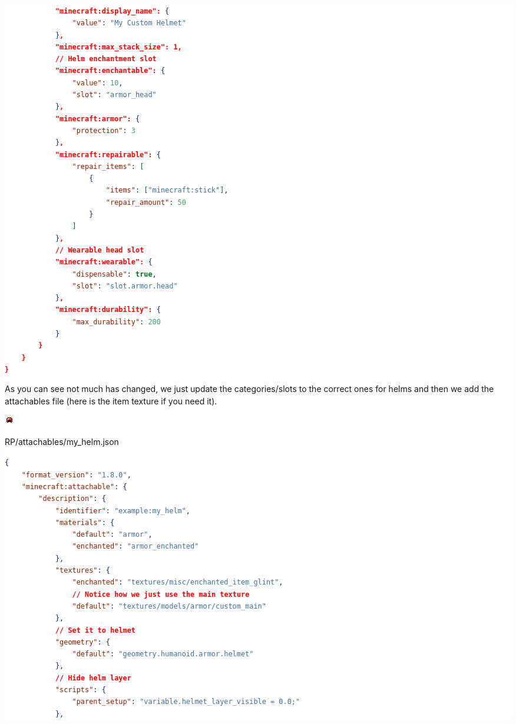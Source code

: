 ```json
			"minecraft:display_name": {
				"value": "My Custom Helmet"
			},
			"minecraft:max_stack_size": 1,
			// Helm enchantment slot
			"minecraft:enchantable": {
				"value": 10,
				"slot": "armor_head"
			},
			"minecraft:armor": {
				"protection": 3
			},
			"minecraft:repairable": {
				"repair_items": [
					{
						"items": ["minecraft:stick"],
						"repair_amount": 50
					}
				]
			},
			// Wearable head slot
			"minecraft:wearable": {
				"dispensable": true,
				"slot": "slot.armor.head"
			},
			"minecraft:durability": {
				"max_durability": 200
			}
		}
	}
}
```

As you can see not much has changed, we just update the categories/slots to the correct ones for helms and then we add the attachables file (here is the item texture if you need it).

![](/assets/images/tutorials/custom-armor/custom_helmet.png)

<CodeHeader>RP/attachables/my_helm.json</CodeHeader>

```json
{
	"format_version": "1.8.0",
	"minecraft:attachable": {
		"description": {
			"identifier": "example:my_helm",
			"materials": {
				"default": "armor",
				"enchanted": "armor_enchanted"
			},
			"textures": {
				"enchanted": "textures/misc/enchanted_item_glint",
				// Notice how we just use the main texture
				"default": "textures/models/armor/custom_main"
			},
			// Set it to helmet
			"geometry": {
				"default": "geometry.humanoid.armor.helmet"
			},
			// Hide helm layer
			"scripts": {
				"parent_setup": "variable.helmet_layer_visible = 0.0;"
			},
```